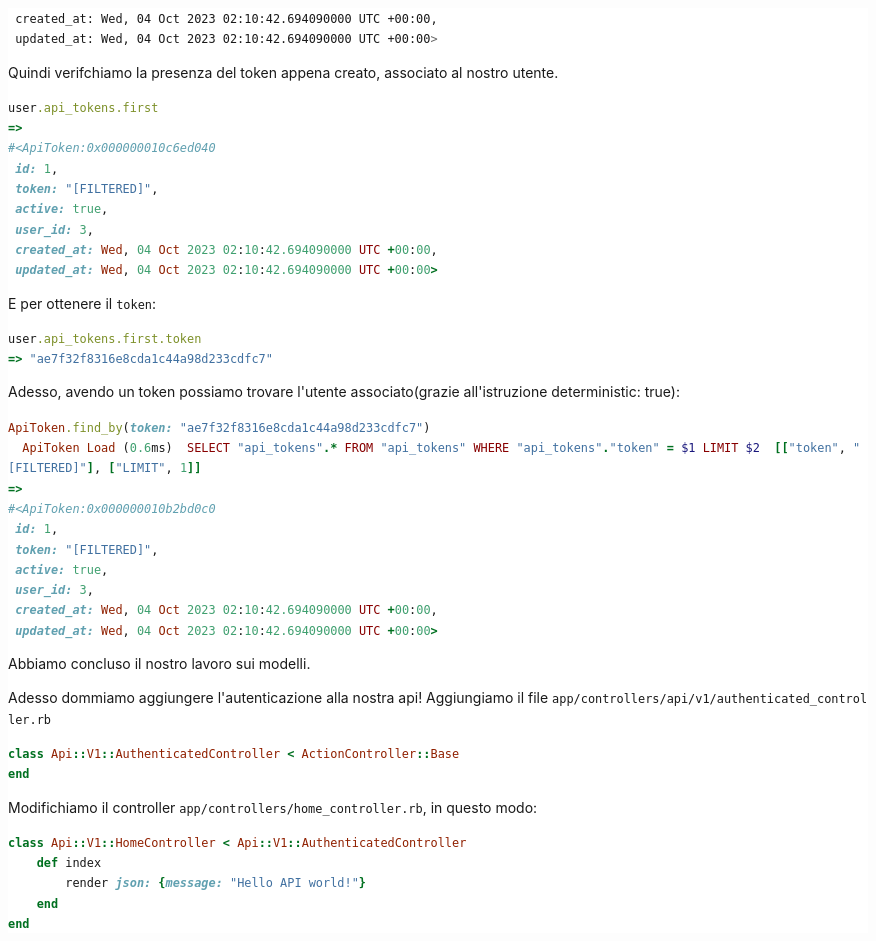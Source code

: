 ```sh
 created_at: Wed, 04 Oct 2023 02:10:42.694090000 UTC +00:00,
 updated_at: Wed, 04 Oct 2023 02:10:42.694090000 UTC +00:00>

```
Quindi verifchiamo la presenza del token appena creato, associato al nostro utente.

```ruby
user.api_tokens.first
=>
#<ApiToken:0x000000010c6ed040
 id: 1,
 token: "[FILTERED]",
 active: true,
 user_id: 3,
 created_at: Wed, 04 Oct 2023 02:10:42.694090000 UTC +00:00,
 updated_at: Wed, 04 Oct 2023 02:10:42.694090000 UTC +00:00>
```

E per ottenere il `token`:
``` ruby
user.api_tokens.first.token
=> "ae7f32f8316e8cda1c44a98d233cdfc7"
```

Adesso, avendo un token possiamo trovare l'utente associato(grazie all'istruzione deterministic: true):

``` ruby
ApiToken.find_by(token: "ae7f32f8316e8cda1c44a98d233cdfc7")
  ApiToken Load (0.6ms)  SELECT "api_tokens".* FROM "api_tokens" WHERE "api_tokens"."token" = $1 LIMIT $2  [["token", "[FILTERED]"], ["LIMIT", 1]]
=>
#<ApiToken:0x000000010b2bd0c0
 id: 1,
 token: "[FILTERED]",
 active: true,
 user_id: 3,
 created_at: Wed, 04 Oct 2023 02:10:42.694090000 UTC +00:00,
 updated_at: Wed, 04 Oct 2023 02:10:42.694090000 UTC +00:00>

```

Abbiamo concluso il nostro lavoro sui modelli.

Adesso dommiamo aggiungere l'autenticazione alla nostra api!
Aggiungiamo il file `app/controllers/api/v1/authenticated_controller.rb`

``` ruby
class Api::V1::AuthenticatedController < ActionController::Base
end 
```

Modifichiamo il controller `app/controllers/home_controller.rb`, in questo modo:

``` ruby
class Api::V1::HomeController < Api::V1::AuthenticatedController
    def index
        render json: {message: "Hello API world!"}
    end
end

```
